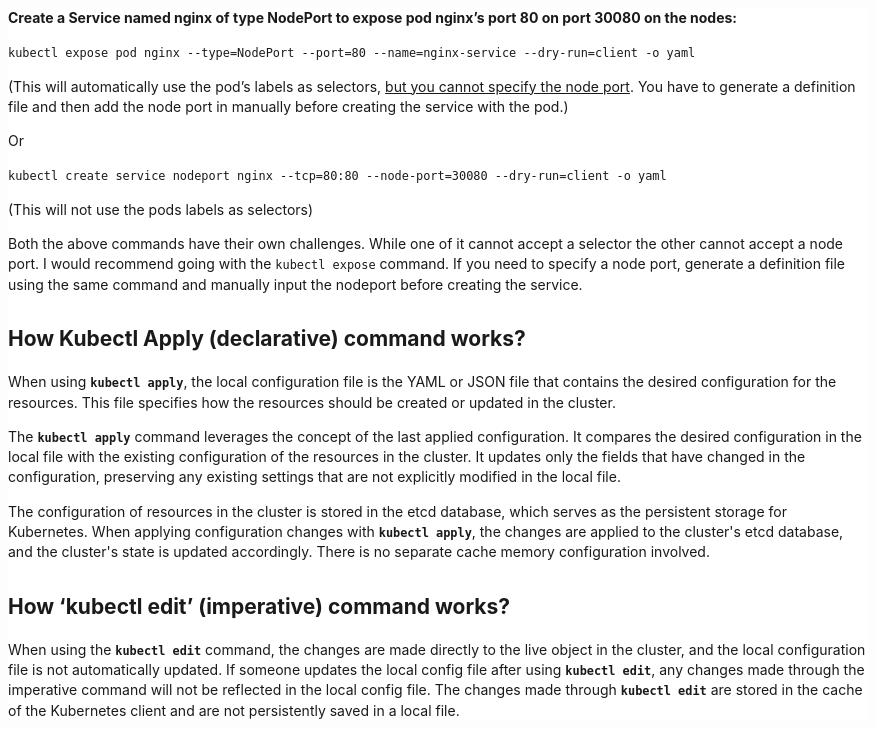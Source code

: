 **Create a Service named nginx of type NodePort to expose pod nginx’s port 80 on port 30080 on the nodes:**

`kubectl expose pod nginx --type=NodePort --port=80 --name=nginx-service --dry-run=client -o yaml`

(This will automatically use the pod’s labels as selectors, [but you cannot specify the node port](https://github.com/kubernetes/kubernetes/issues/25478). You have to generate a definition file and then add the node port in manually before creating the service with the pod.)

Or

`kubectl create service nodeport nginx --tcp=80:80 --node-port=30080 --dry-run=client -o yaml`

(This will not use the pods labels as selectors)

Both the above commands have their own challenges. While one of it cannot accept a selector the other cannot accept a node port. I would recommend going with the `kubectl expose` command. If you need to specify a node port, generate a definition file using the same command and manually input the nodeport before creating the service.

## How Kubectl Apply (declarative) command works?

When using **`kubectl apply`**, the local configuration file is the YAML or JSON file that contains the desired configuration for the resources. This file specifies how the resources should be created or updated in the cluster.

The **`kubectl apply`** command leverages the concept of the last applied configuration. It compares the desired configuration in the local file with the existing configuration of the resources in the cluster. It updates only the fields that have changed in the configuration, preserving any existing settings that are not explicitly modified in the local file.

The configuration of resources in the cluster is stored in the etcd database, which serves as the persistent storage for Kubernetes. When applying configuration changes with **`kubectl apply`**, the changes are applied to the cluster's etcd database, and the cluster's state is updated accordingly. There is no separate cache memory configuration involved.

## How ‘kubectl edit’ (imperative) command works?

When using the **`kubectl edit`** command, the changes are made directly to the live object in the cluster, and the local configuration file is not automatically updated. If someone updates the local config file after using **`kubectl edit`**, any changes made through the imperative command will not be reflected in the local config file. The changes made through **`kubectl edit`** are stored in the cache of the Kubernetes client and are not persistently saved in a local file.